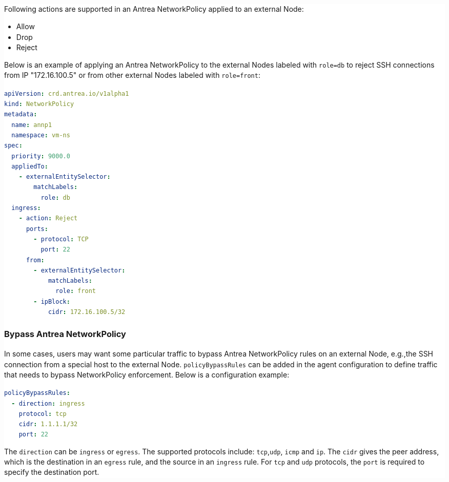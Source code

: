 Following actions are supported in an Antrea NetworkPolicy applied to an
external Node:

- Allow
- Drop
- Reject

Below is an example of applying an Antrea NetworkPolicy to the external Nodes
labeled with `role=db` to reject SSH connections from IP "172.16.100.5" or from
other external Nodes labeled with `role=front`:

```yaml
apiVersion: crd.antrea.io/v1alpha1
kind: NetworkPolicy
metadata:
  name: annp1
  namespace: vm-ns
spec:
  priority: 9000.0
  appliedTo:
    - externalEntitySelector:
        matchLabels:
          role: db
  ingress:
    - action: Reject
      ports:
        - protocol: TCP
          port: 22
      from:
        - externalEntitySelector:
            matchLabels:
              role: front
        - ipBlock:
            cidr: 172.16.100.5/32
```

### Bypass Antrea NetworkPolicy

In some cases, users may want some particular traffic to bypass Antrea
NetworkPolicy rules on an external Node, e.g.,the SSH connection from a special
host to the external Node. `policyBypassRules` can be added in the agent
configuration to define traffic that needs to bypass NetworkPolicy enforcement.
Below is a configuration example:

```yaml
policyBypassRules:
  - direction: ingress
    protocol: tcp
    cidr: 1.1.1.1/32
    port: 22
```

The `direction` can be `ingress` or `egress`. The supported protocols include:
`tcp`,`udp`, `icmp` and `ip`. The `cidr` gives the peer address, which is the
destination in an `egress` rule, and the source in an `ingress` rule. For `tcp`
and `udp` protocols, the `port` is required to specify the destination port.
